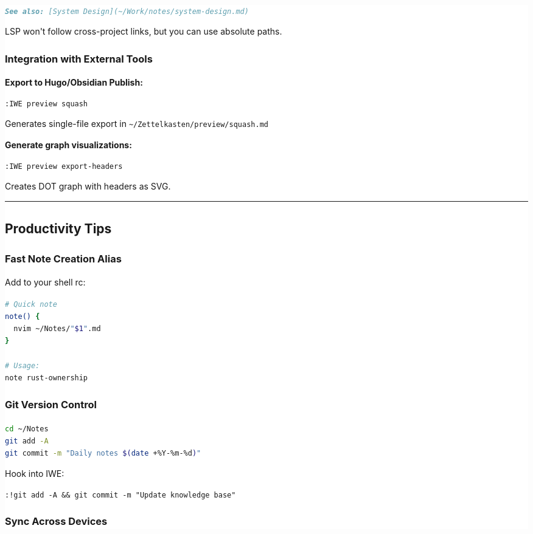```markdown
See also: [System Design](~/Work/notes/system-design.md)
```

LSP won't follow cross-project links, but you can use absolute paths.

### Integration with External Tools

**Export to Hugo/Obsidian Publish:**

```vim
:IWE preview squash
```

Generates single-file export in `~/Zettelkasten/preview/squash.md`

**Generate graph visualizations:**

```vim
:IWE preview export-headers
```

Creates DOT graph with headers as SVG.

______________________________________________________________________

## Productivity Tips

### Fast Note Creation Alias

Add to your shell rc:

```bash
# Quick note
note() {
  nvim ~/Notes/"$1".md
}

# Usage:
note rust-ownership
```

### Git Version Control

```bash
cd ~/Notes
git add -A
git commit -m "Daily notes $(date +%Y-%m-%d)"
```

Hook into IWE:

```vim
:!git add -A && git commit -m "Update knowledge base"
```

### Sync Across Devices
